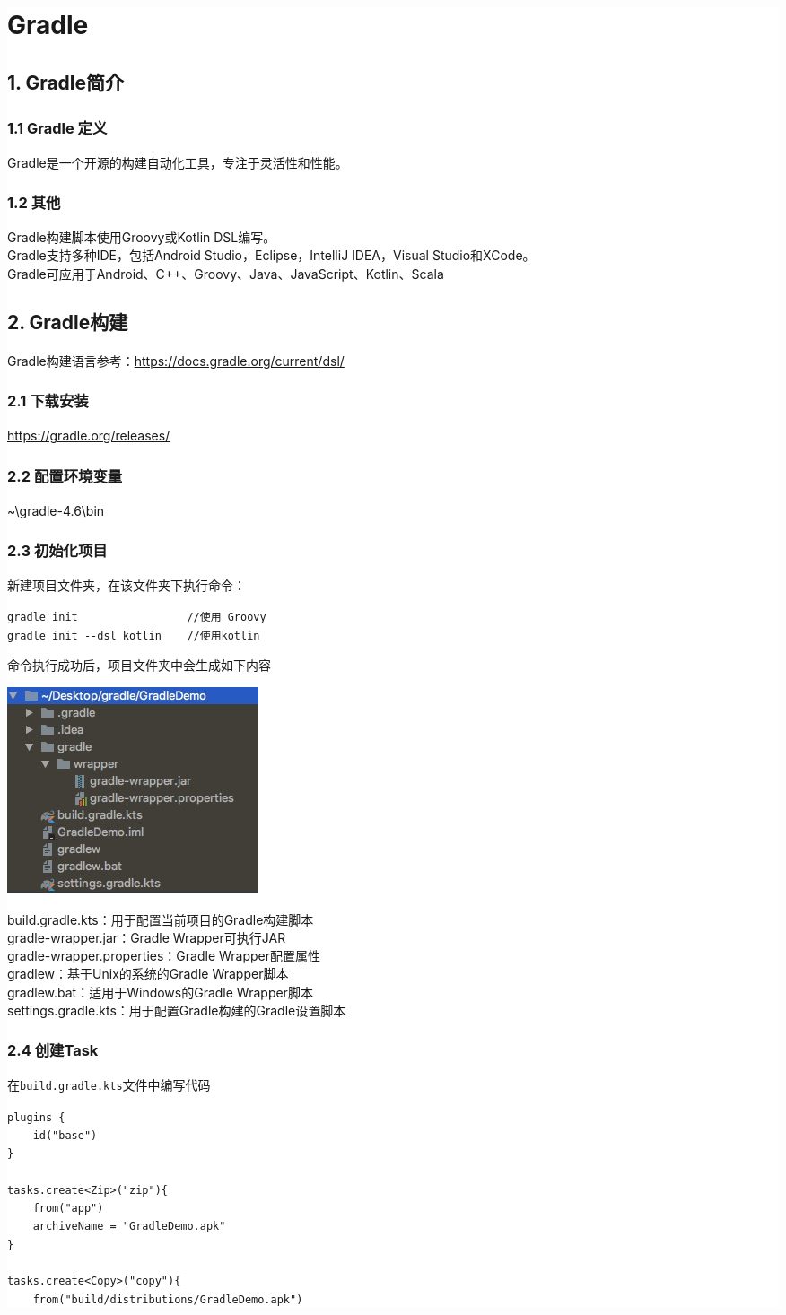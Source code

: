 # Gradle
## 1. Gradle简介
### 1.1 Gradle 定义
Gradle是一个开源的构建自动化工具，专注于灵活性和性能。
### 1.2 其他
Gradle构建脚本使用Groovy或Kotlin DSL编写。<br>
Gradle支持多种IDE，包括Android Studio，Eclipse，IntelliJ IDEA，Visual Studio和XCode。<br>
Gradle可应用于Android、C++、Groovy、Java、JavaScript、Kotlin、Scala

## 2. Gradle构建
Gradle构建语言参考：https://docs.gradle.org/current/dsl/
### 2.1 下载安装
https://gradle.org/releases/
### 2.2 配置环境变量
~\gradle-4.6\bin
### 2.3 初始化项目
新建项目文件夹，在该文件夹下执行命令：
```
gradle init                 //使用 Groovy
gradle init --dsl kotlin    //使用kotlin
```
命令执行成功后，项目文件夹中会生成如下内容

![image](image/D1682EDB-68C8-42CC-AC33-9953E9B9FEA2.png)

build.gradle.kts：用于配置当前项目的Gradle构建脚本<br>
gradle-wrapper.jar：Gradle Wrapper可执行JAR<br>
gradle-wrapper.properties：Gradle Wrapper配置属性<br>
gradlew：基于Unix的系统的Gradle Wrapper脚本<br>
gradlew.bat：适用于Windows的Gradle Wrapper脚本<br>
settings.gradle.kts：用于配置Gradle构建的Gradle设置脚本

### 2.4 创建Task
在`build.gradle.kts`文件中编写代码
```
plugins {
    id("base")
}

tasks.create<Zip>("zip"){
    from("app")
    archiveName = "GradleDemo.apk"
}

tasks.create<Copy>("copy"){
    from("build/distributions/GradleDemo.apk")
```